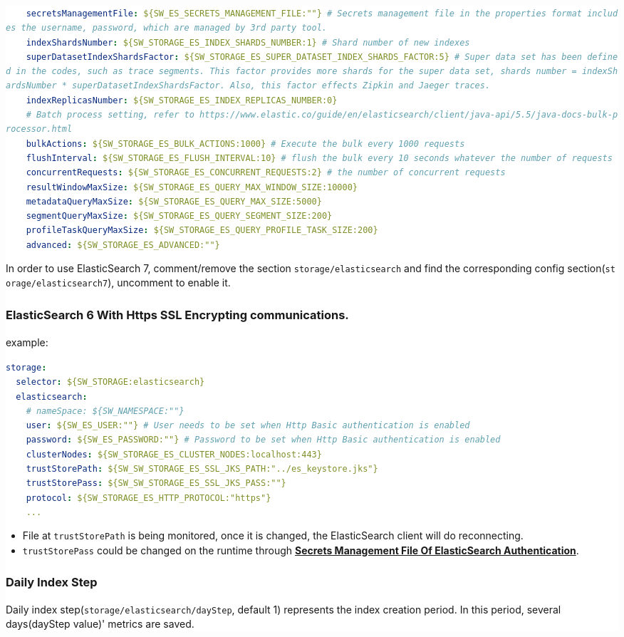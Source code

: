 ```yaml
    secretsManagementFile: ${SW_ES_SECRETS_MANAGEMENT_FILE:""} # Secrets management file in the properties format includes the username, password, which are managed by 3rd party tool.
    indexShardsNumber: ${SW_STORAGE_ES_INDEX_SHARDS_NUMBER:1} # Shard number of new indexes
    superDatasetIndexShardsFactor: ${SW_STORAGE_ES_SUPER_DATASET_INDEX_SHARDS_FACTOR:5} # Super data set has been defined in the codes, such as trace segments. This factor provides more shards for the super data set, shards number = indexShardsNumber * superDatasetIndexShardsFactor. Also, this factor effects Zipkin and Jaeger traces.
    indexReplicasNumber: ${SW_STORAGE_ES_INDEX_REPLICAS_NUMBER:0}
    # Batch process setting, refer to https://www.elastic.co/guide/en/elasticsearch/client/java-api/5.5/java-docs-bulk-processor.html
    bulkActions: ${SW_STORAGE_ES_BULK_ACTIONS:1000} # Execute the bulk every 1000 requests
    flushInterval: ${SW_STORAGE_ES_FLUSH_INTERVAL:10} # flush the bulk every 10 seconds whatever the number of requests
    concurrentRequests: ${SW_STORAGE_ES_CONCURRENT_REQUESTS:2} # the number of concurrent requests
    resultWindowMaxSize: ${SW_STORAGE_ES_QUERY_MAX_WINDOW_SIZE:10000}
    metadataQueryMaxSize: ${SW_STORAGE_ES_QUERY_MAX_SIZE:5000}
    segmentQueryMaxSize: ${SW_STORAGE_ES_QUERY_SEGMENT_SIZE:200}
    profileTaskQueryMaxSize: ${SW_STORAGE_ES_QUERY_PROFILE_TASK_SIZE:200}
    advanced: ${SW_STORAGE_ES_ADVANCED:""}
```

In order to use ElasticSearch 7, comment/remove the section `storage/elasticsearch` and find the corresponding config section(`storage/elasticsearch7`),
uncomment to enable it.

### ElasticSearch 6 With Https SSL Encrypting communications.

example: 

```yaml
storage:
  selector: ${SW_STORAGE:elasticsearch}
  elasticsearch:
    # nameSpace: ${SW_NAMESPACE:""}
    user: ${SW_ES_USER:""} # User needs to be set when Http Basic authentication is enabled
    password: ${SW_ES_PASSWORD:""} # Password to be set when Http Basic authentication is enabled
    clusterNodes: ${SW_STORAGE_ES_CLUSTER_NODES:localhost:443}
    trustStorePath: ${SW_SW_STORAGE_ES_SSL_JKS_PATH:"../es_keystore.jks"}
    trustStorePass: ${SW_SW_STORAGE_ES_SSL_JKS_PASS:""}
    protocol: ${SW_STORAGE_ES_HTTP_PROTOCOL:"https"}
    ...
```
- File at `trustStorePath` is being monitored, once it is changed, the ElasticSearch client will do reconnecting.
- `trustStorePass` could be changed on the runtime through [**Secrets Management File Of ElasticSearch Authentication**](#secrets-management-file-of-elasticsearch-authentication).

### Daily Index Step
Daily index step(`storage/elasticsearch/dayStep`, default 1) represents the index creation period. In this period, several days(dayStep value)' metrics are saved.
